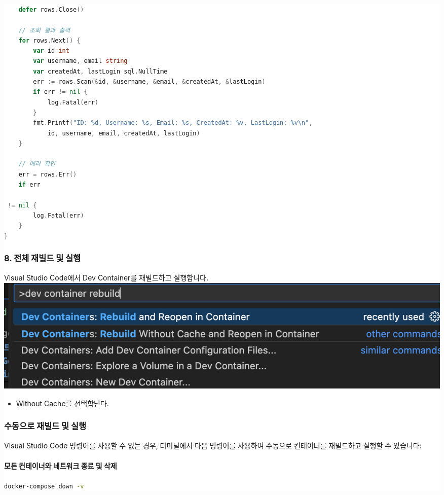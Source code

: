 ```go
	defer rows.Close()

	// 조회 결과 출력
	for rows.Next() {
		var id int
		var username, email string
		var createdAt, lastLogin sql.NullTime
		err := rows.Scan(&id, &username, &email, &createdAt, &lastLogin)
		if err != nil {
			log.Fatal(err)
		}
		fmt.Printf("ID: %d, Username: %s, Email: %s, CreatedAt: %v, LastLogin: %v\n",
			id, username, email, createdAt, lastLogin)
	}

	// 에러 확인
	err = rows.Err()
	if err

 != nil {
		log.Fatal(err)
	}
}
```

### 8. 전체 재빌드 및 실행

Visual Studio Code에서 Dev Container를 재빌드하고 실행합니다.
![alt text](image.png)

- Without Cache를 선택합닏다.



### 수동으로 재빌드 및 실행

Visual Studio Code 명령어를 사용할 수 없는 경우, 터미널에서 다음 명령어를 사용하여 수동으로 컨테이너를 재빌드하고 실행할 수 있습니다:

#### 모든 컨테이너와 네트워크 종료 및 삭제

```bash
docker-compose down -v
```
